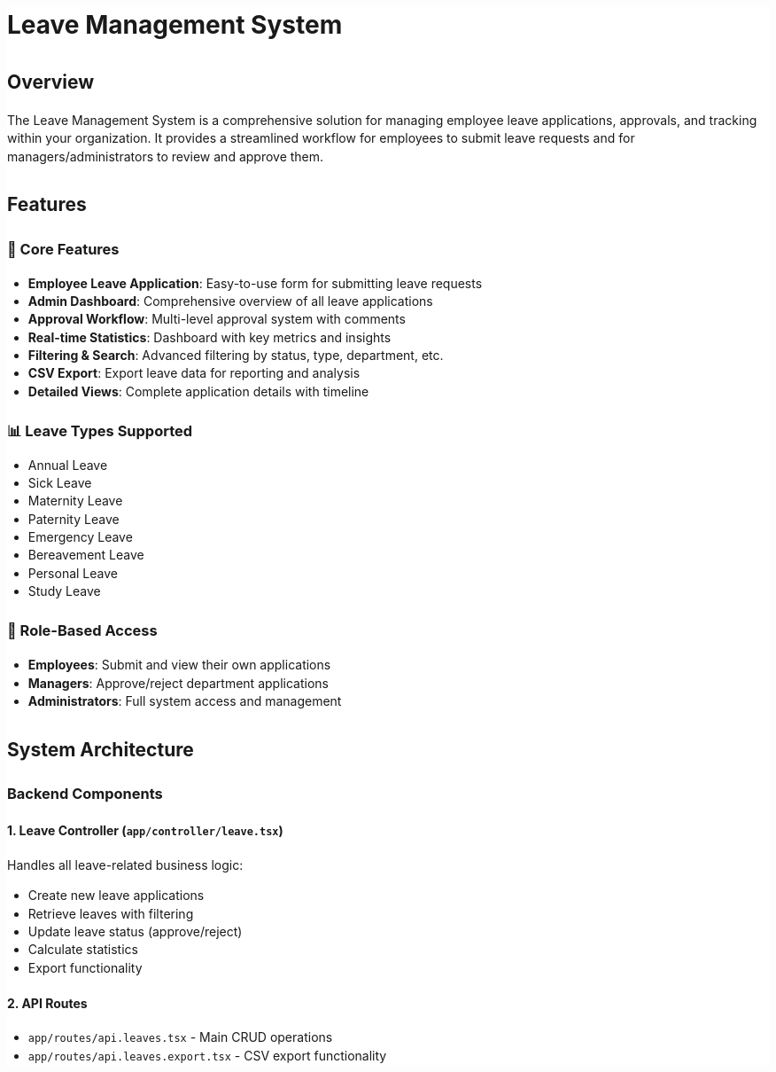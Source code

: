 # Leave Management System

## Overview

The Leave Management System is a comprehensive solution for managing employee leave applications, approvals, and tracking within your organization. It provides a streamlined workflow for employees to submit leave requests and for managers/administrators to review and approve them.

## Features

### 🎯 Core Features
- **Employee Leave Application**: Easy-to-use form for submitting leave requests
- **Admin Dashboard**: Comprehensive overview of all leave applications
- **Approval Workflow**: Multi-level approval system with comments
- **Real-time Statistics**: Dashboard with key metrics and insights
- **Filtering & Search**: Advanced filtering by status, type, department, etc.
- **CSV Export**: Export leave data for reporting and analysis
- **Detailed Views**: Complete application details with timeline

### 📊 Leave Types Supported
- Annual Leave
- Sick Leave
- Maternity Leave
- Paternity Leave
- Emergency Leave
- Bereavement Leave
- Personal Leave
- Study Leave

### 🔐 Role-Based Access
- **Employees**: Submit and view their own applications
- **Managers**: Approve/reject department applications
- **Administrators**: Full system access and management

## System Architecture

### Backend Components

#### 1. Leave Controller (`app/controller/leave.tsx`)
Handles all leave-related business logic:
- Create new leave applications
- Retrieve leaves with filtering
- Update leave status (approve/reject)
- Calculate statistics
- Export functionality

#### 2. API Routes
- `app/routes/api.leaves.tsx` - Main CRUD operations
- `app/routes/api.leaves.export.tsx` - CSV export functionality
